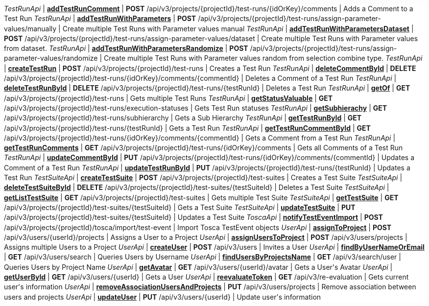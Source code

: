 *TestRunApi* | [**addTestRunComment**](docs/TestRunApi.md#addTestRunComment) | **POST** /api/v3/projects/{projectId}/test-runs/{idOrKey}/comments | Adds a Comment to a Test Run
*TestRunApi* | [**addTestRunWithParameters**](docs/TestRunApi.md#addTestRunWithParameters) | **POST** /api/v3/projects/{projectId}/test-runs/assign-parameter-values/manually | Create multiple Test Runs with Parameter values manual
*TestRunApi* | [**addTestRunWithParametersDataset**](docs/TestRunApi.md#addTestRunWithParametersDataset) | **POST** /api/v3/projects/{projectId}/test-runs/assign-parameter-values/dataset | Create multiple Test Runs with Parameter values from dataset.
*TestRunApi* | [**addTestRunWithParametersRandomize**](docs/TestRunApi.md#addTestRunWithParametersRandomize) | **POST** /api/v3/projects/{projectId}/test-runs/assign-parameter-values/randomize | Create multiple Test Runs with Parameter values random from selection combine type.
*TestRunApi* | [**createTestRun**](docs/TestRunApi.md#createTestRun) | **POST** /api/v3/projects/{projectId}/test-runs | Creates a Test Run
*TestRunApi* | [**deleteCommentById**](docs/TestRunApi.md#deleteCommentById) | **DELETE** /api/v3/projects/{projectId}/test-runs/{idOrKey}/comments/{commentId} | Deletes a Comment of a Test Run
*TestRunApi* | [**deleteTestRunById**](docs/TestRunApi.md#deleteTestRunById) | **DELETE** /api/v3/projects/{projectId}/test-runs/{testRunId} | Deletes a Test Run
*TestRunApi* | [**getOf**](docs/TestRunApi.md#getOf) | **GET** /api/v3/projects/{projectId}/test-runs | Gets multiple Test Runs
*TestRunApi* | [**getStatusValuable**](docs/TestRunApi.md#getStatusValuable) | **GET** /api/v3/projects/{projectId}/test-runs/execution-statuses | Gets Test Run statuses
*TestRunApi* | [**getSubhierachy**](docs/TestRunApi.md#getSubhierachy) | **GET** /api/v3/projects/{projectId}/test-runs/subhierarchy | Gets a Sub Hierarchy
*TestRunApi* | [**getTestRunById**](docs/TestRunApi.md#getTestRunById) | **GET** /api/v3/projects/{projectId}/test-runs/{testRunId} | Gets a Test Run
*TestRunApi* | [**getTestRunCommentById**](docs/TestRunApi.md#getTestRunCommentById) | **GET** /api/v3/projects/{projectId}/test-runs/{idOrKey}/comments/{commentId} | Gets a Comment from a Test Run
*TestRunApi* | [**getTestRunComments**](docs/TestRunApi.md#getTestRunComments) | **GET** /api/v3/projects/{projectId}/test-runs/{idOrKey}/comments | Gets all Comments of a Test Run
*TestRunApi* | [**updateCommentById**](docs/TestRunApi.md#updateCommentById) | **PUT** /api/v3/projects/{projectId}/test-runs/{idOrKey}/comments/{commentId} | Updates a Comment of a Test Run
*TestRunApi* | [**updateTestRunById**](docs/TestRunApi.md#updateTestRunById) | **PUT** /api/v3/projects/{projectId}/test-runs/{testRunId} | Updates a Test Run
*TestSuiteApi* | [**createTestSuite**](docs/TestSuiteApi.md#createTestSuite) | **POST** /api/v3/projects/{projectId}/test-suites | Creates a Test Suite
*TestSuiteApi* | [**deleteTestSuiteById**](docs/TestSuiteApi.md#deleteTestSuiteById) | **DELETE** /api/v3/projects/{projectId}/test-suites/{testSuiteId} | Deletes a Test Suite
*TestSuiteApi* | [**getListTestSuite**](docs/TestSuiteApi.md#getListTestSuite) | **GET** /api/v3/projects/{projectId}/test-suites | Gets multiple Test Suite
*TestSuiteApi* | [**getTestSuite**](docs/TestSuiteApi.md#getTestSuite) | **GET** /api/v3/projects/{projectId}/test-suites/{testSuiteId} | Gets a Test Suite
*TestSuiteApi* | [**updateTestSuite**](docs/TestSuiteApi.md#updateTestSuite) | **PUT** /api/v3/projects/{projectId}/test-suites/{testSuiteId} | Updates a Test Suite
*ToscaApi* | [**notifyTestEventImport**](docs/ToscaApi.md#notifyTestEventImport) | **POST** /api/v3/projects/{projectId}/tosca/import/test-event | Import Tosca TestEvent objects
*UserApi* | [**assignToProject**](docs/UserApi.md#assignToProject) | **POST** /api/v3/users/{userId}/projects | Assigns a User to a Project
*UserApi* | [**assignUsersToProject**](docs/UserApi.md#assignUsersToProject) | **POST** /api/v3/users/projects | Assigns multiple Users to a Project
*UserApi* | [**createUser**](docs/UserApi.md#createUser) | **POST** /api/v3/users | Invites a User
*UserApi* | [**findByUserNameOrEmail**](docs/UserApi.md#findByUserNameOrEmail) | **GET** /api/v3/users/search | Queries Users by Username
*UserApi* | [**findUsersByProjectsName**](docs/UserApi.md#findUsersByProjectsName) | **GET** /api/v3/search/user | Queries Users by Project Name
*UserApi* | [**getAvatar**](docs/UserApi.md#getAvatar) | **GET** /api/v3/users/{userId}/avatar | Gets a User&#39;s Avatar
*UserApi* | [**getUserById**](docs/UserApi.md#getUserById) | **GET** /api/v3/users/{userId} | Gets a User
*UserApi* | [**reevaluateToken**](docs/UserApi.md#reevaluateToken) | **GET** /api/v3/re-evaluation | Gets current user&#39;s information
*UserApi* | [**removeAssociationUsersAndProjects**](docs/UserApi.md#removeAssociationUsersAndProjects) | **PUT** /api/v3/users/projects | Remove association between users and projects
*UserApi* | [**updateUser**](docs/UserApi.md#updateUser) | **PUT** /api/v3/users/{userId} | Update user&#39;s information